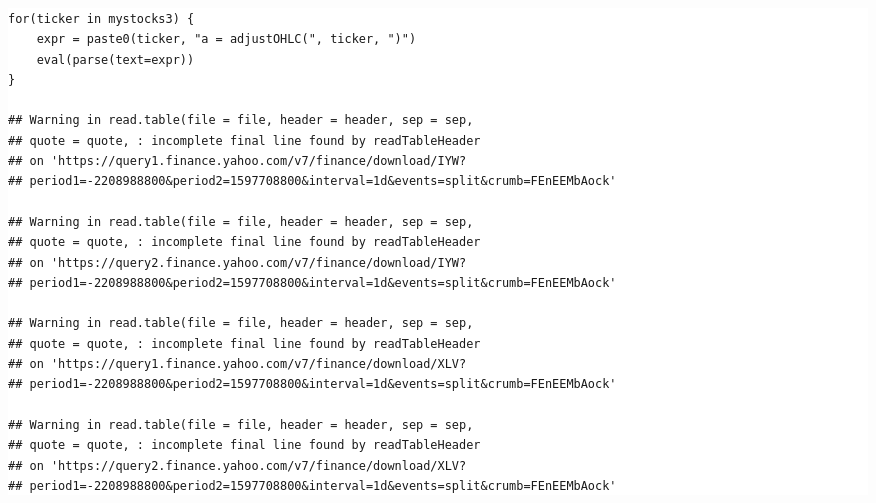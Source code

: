     for(ticker in mystocks3) {
        expr = paste0(ticker, "a = adjustOHLC(", ticker, ")")
        eval(parse(text=expr))
    }

    ## Warning in read.table(file = file, header = header, sep = sep,
    ## quote = quote, : incomplete final line found by readTableHeader
    ## on 'https://query1.finance.yahoo.com/v7/finance/download/IYW?
    ## period1=-2208988800&period2=1597708800&interval=1d&events=split&crumb=FEnEEMbAock'

    ## Warning in read.table(file = file, header = header, sep = sep,
    ## quote = quote, : incomplete final line found by readTableHeader
    ## on 'https://query2.finance.yahoo.com/v7/finance/download/IYW?
    ## period1=-2208988800&period2=1597708800&interval=1d&events=split&crumb=FEnEEMbAock'

    ## Warning in read.table(file = file, header = header, sep = sep,
    ## quote = quote, : incomplete final line found by readTableHeader
    ## on 'https://query1.finance.yahoo.com/v7/finance/download/XLV?
    ## period1=-2208988800&period2=1597708800&interval=1d&events=split&crumb=FEnEEMbAock'

    ## Warning in read.table(file = file, header = header, sep = sep,
    ## quote = quote, : incomplete final line found by readTableHeader
    ## on 'https://query2.finance.yahoo.com/v7/finance/download/XLV?
    ## period1=-2208988800&period2=1597708800&interval=1d&events=split&crumb=FEnEEMbAock'
